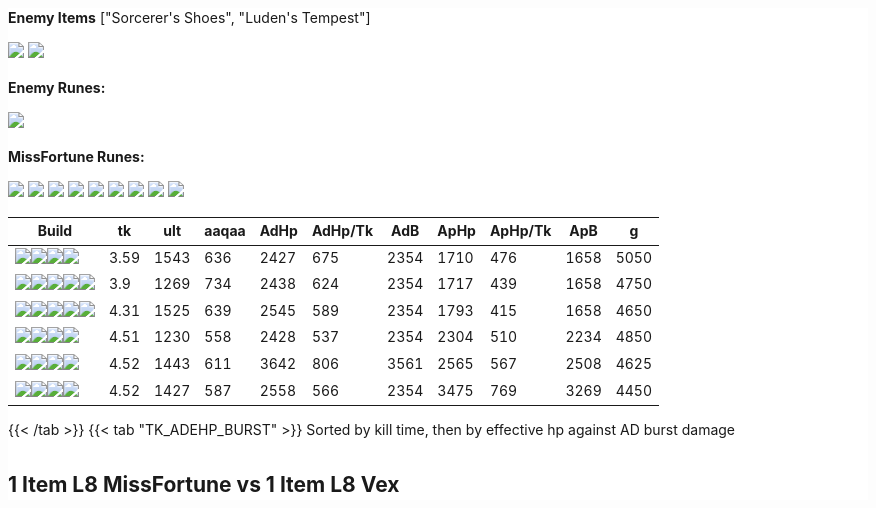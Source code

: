



**Enemy Items** ["Sorcerer's Shoes", "Luden's Tempest"]





![](/item/3020.png)
![](/item/6655.png)



**Enemy Runes:**





![](/StatMods/StatModsArmorIcon.png)



**MissFortune Runes:**


![](/Styles/Inspiration/FirstStrike/FirstStrike.png)
![](/Styles/Inspiration/MagicalFootwear/MagicalFootwear.png)
![](/Styles/Inspiration/BiscuitDelivery/BiscuitDelivery.png)
![](/Styles/Inspiration/CosmicInsight/CosmicInsight.png)
![](/Styles/Sorcery/AbsoluteFocus/AbsoluteFocus.png)
![](/Styles/Sorcery/GatheringStorm/GatheringStorm.png)
![](/StatMods/StatModsAdaptiveForceIcon.png)
![](/StatMods/StatModsAdaptiveForceIcon.png)
![](/StatMods/StatModsArmorIcon.png)





 Build |tk|ult|aaqaa|AdHp|AdHp/Tk|AdB|ApHp|ApHp/Tk|ApB|g
-|-|-|-|-|-|-|-|-|-|-
![](/item/6675.png)![](/item/2422.png)![](/item/1053.png)![](/item/1055.png)|3.59|1543|636|2427|675|2354|1710|476|1658|5050
![](/item/3153.png)![](/item/2422.png)![](/item/1055.png)![](/item/1036.png)![](/item/1036.png)|3.9|1269|734|2438|624|2354|1717|439|1658|4750
![](/item/3072.png)![](/item/2422.png)![](/item/1055.png)![](/item/1036.png)![](/item/1036.png)|4.31|1525|639|2545|589|2354|1793|415|1658|4650
![](/item/3091.png)![](/item/2422.png)![](/item/1053.png)![](/item/1055.png)|4.51|1230|558|2428|537|2354|2304|510|2234|4850
![](/item/6673.png)![](/item/2422.png)![](/item/1055.png)![](/item/1037.png)|4.52|1443|611|3642|806|3561|2565|567|2508|4625
![](/item/3156.png)![](/item/2422.png)![](/item/1053.png)![](/item/1055.png)|4.52|1427|587|2558|566|2354|3475|769|3269|4450
{{< /tab >}}
{{< tab "TK_ADEHP_BURST" >}}
Sorted by kill time, then by effective hp against AD burst damage
## 1 Item L8 MissFortune vs 1 Item L8 Vex
